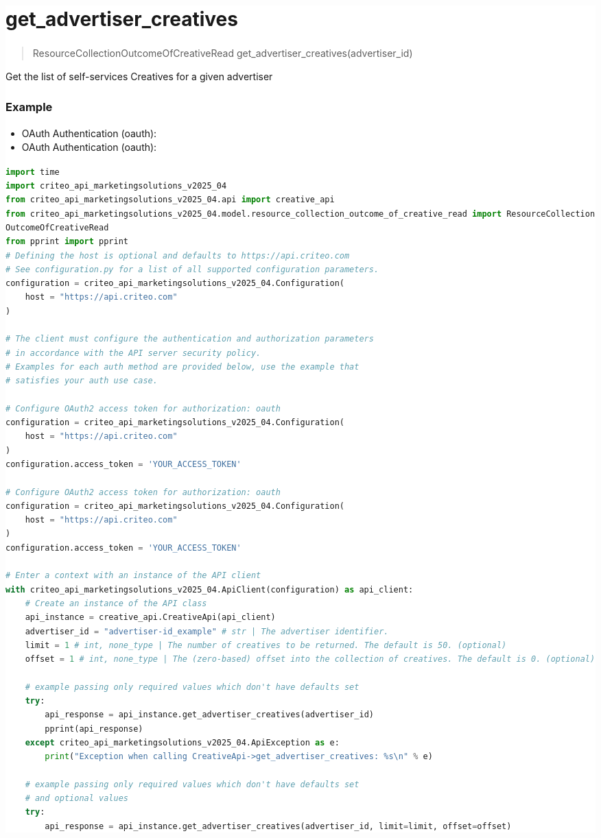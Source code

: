 # **get_advertiser_creatives**
> ResourceCollectionOutcomeOfCreativeRead get_advertiser_creatives(advertiser_id)



Get the list of self-services Creatives for a given advertiser

### Example

* OAuth Authentication (oauth):
* OAuth Authentication (oauth):

```python
import time
import criteo_api_marketingsolutions_v2025_04
from criteo_api_marketingsolutions_v2025_04.api import creative_api
from criteo_api_marketingsolutions_v2025_04.model.resource_collection_outcome_of_creative_read import ResourceCollectionOutcomeOfCreativeRead
from pprint import pprint
# Defining the host is optional and defaults to https://api.criteo.com
# See configuration.py for a list of all supported configuration parameters.
configuration = criteo_api_marketingsolutions_v2025_04.Configuration(
    host = "https://api.criteo.com"
)

# The client must configure the authentication and authorization parameters
# in accordance with the API server security policy.
# Examples for each auth method are provided below, use the example that
# satisfies your auth use case.

# Configure OAuth2 access token for authorization: oauth
configuration = criteo_api_marketingsolutions_v2025_04.Configuration(
    host = "https://api.criteo.com"
)
configuration.access_token = 'YOUR_ACCESS_TOKEN'

# Configure OAuth2 access token for authorization: oauth
configuration = criteo_api_marketingsolutions_v2025_04.Configuration(
    host = "https://api.criteo.com"
)
configuration.access_token = 'YOUR_ACCESS_TOKEN'

# Enter a context with an instance of the API client
with criteo_api_marketingsolutions_v2025_04.ApiClient(configuration) as api_client:
    # Create an instance of the API class
    api_instance = creative_api.CreativeApi(api_client)
    advertiser_id = "advertiser-id_example" # str | The advertiser identifier.
    limit = 1 # int, none_type | The number of creatives to be returned. The default is 50. (optional)
    offset = 1 # int, none_type | The (zero-based) offset into the collection of creatives. The default is 0. (optional)

    # example passing only required values which don't have defaults set
    try:
        api_response = api_instance.get_advertiser_creatives(advertiser_id)
        pprint(api_response)
    except criteo_api_marketingsolutions_v2025_04.ApiException as e:
        print("Exception when calling CreativeApi->get_advertiser_creatives: %s\n" % e)

    # example passing only required values which don't have defaults set
    # and optional values
    try:
        api_response = api_instance.get_advertiser_creatives(advertiser_id, limit=limit, offset=offset)
```
